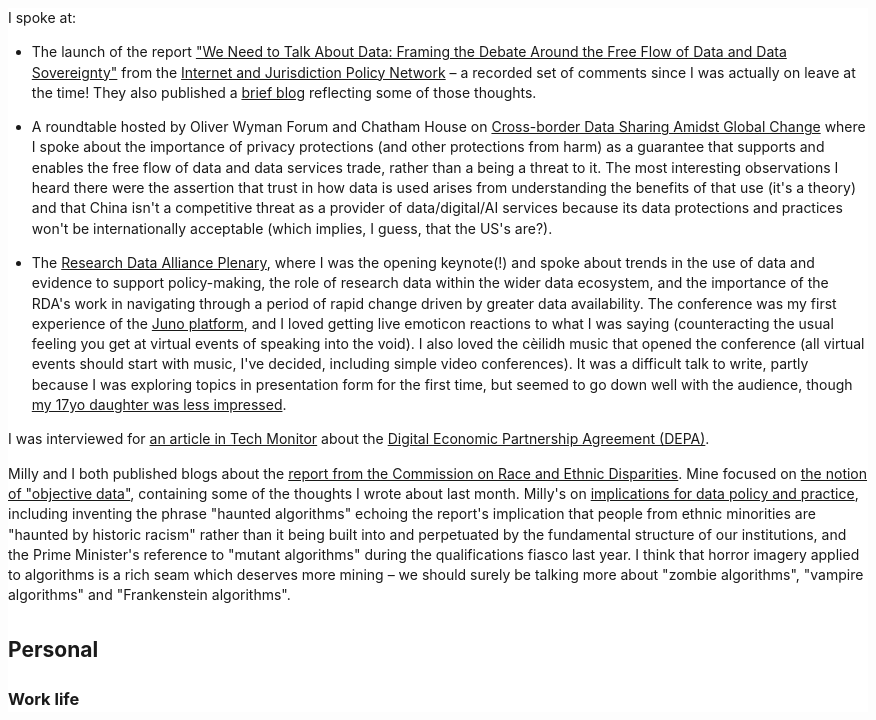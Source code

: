 I spoke at:

*  The launch of the report ["We Need to Talk About Data: Framing the Debate Around the Free Flow of Data and Data Sovereignty"](https://www.internetjurisdiction.net/news/aboutdata-report) from the [Internet and Jurisdiction Policy Network](https://www.internetjurisdiction.net/) – a recorded set of comments since I was actually on leave at the time! They also published a [brief blog](https://www.internetjurisdiction.net/news/talking-about-data-with-jeni-tennison) reflecting some of those thoughts.

* A roundtable hosted by Oliver Wyman Forum and Chatham House on [Cross-border Data Sharing Amidst Global Change](https://www.oliverwymanforum.com/future-of-data/2021/apr/cross-border-data-sharing-amidst-global-change.html) where I spoke about the importance of privacy protections (and other protections from harm) as a guarantee that supports and enables the free flow of data and data services trade, rather than a being a threat to it. The most interesting observations I heard there were the assertion that trust in how data is used arises from understanding the benefits of that use (it's a theory) and that China isn't a competitive threat as a provider of data/digital/AI services because its data protections and practices won't be internationally acceptable (which implies, I guess, that the US's are?).

*  The [Research Data Alliance Plenary](https://www.rd-alliance.org/plenaries/rda-17th-plenary-meeting), where I was the opening keynote(!) and spoke about trends in the use of data and evidence to support policy-making, the role of research data within the wider data ecosystem, and the importance of the RDA's work in navigating through a period of rapid change driven by greater data availability. The conference was my first experience of the [Juno platform](https://www.junolive.co/), and I loved getting live emoticon reactions to what I was saying (counteracting the usual feeling you get at virtual events of speaking into the void). I also loved the cèilidh music that opened the conference (all virtual events should start with music, I've decided, including simple video conferences). It was a difficult talk to write, partly because I was exploring topics in presentation form for the first time, but seemed to go down well with the audience, though [my 17yo daughter was less impressed](https://twitter.com/JeniT/status/1384877627689811970).

I was interviewed for [an article in Tech Monitor](https://techmonitor.ai/policy/digital-economy/landmark-agreement-toppling-barriers-to-global-digital-trade) about the [Digital Economic Partnership Agreement (DEPA)](https://www.mfat.govt.nz/en/trade/free-trade-agreements/free-trade-agreements-in-force/digital-economy-partnership-agreement-depa/).

Milly and I both published blogs about the [report from the Commission on Race and Ethnic Disparities](https://www.gov.uk/government/publications/the-report-of-the-commission-on-race-and-ethnic-disparities). Mine focused on [the notion of "objective data"](https://theodi.org/article/objective-data-reflections-on-the-commission-for-race-and-ethnic-disparities-report/), containing some of the thoughts I wrote about last month. Milly's on [implications for data policy and practice](https://theodi.org/article/the-weird-and-the-wonderful-reflections-on-the-commission-for-race-and-ethnic-disparities-report), including inventing the phrase "haunted algorithms" echoing the report's implication that people from ethnic minorities are "haunted by historic racism" rather than it being built into and perpetuated by the fundamental structure of our institutions, and the Prime Minister's reference to "mutant algorithms" during the qualifications fiasco last year. I think that horror imagery applied to algorithms is a rich seam which deserves more mining – we should surely be talking more about "zombie algorithms", "vampire algorithms" and "Frankenstein algorithms".

## Personal

### Work life
